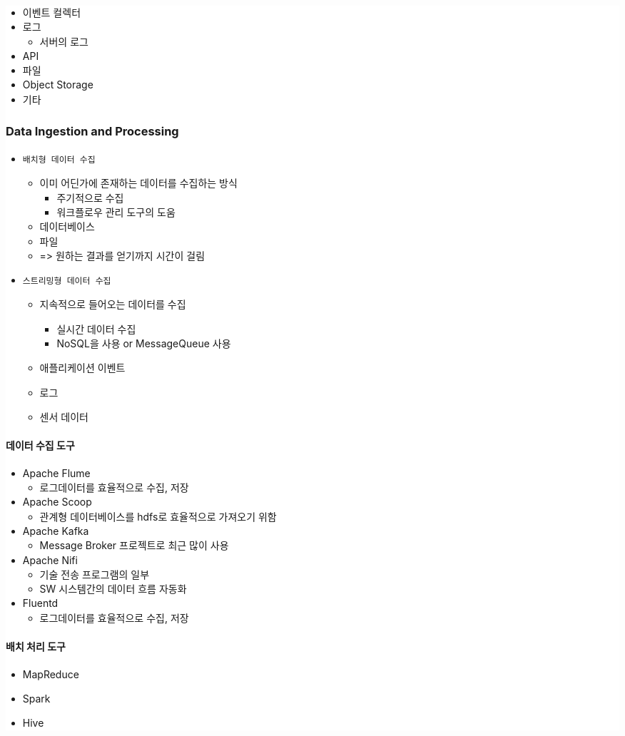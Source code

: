 * 이벤트 컬렉터
* 로그
  * 서버의 로그
* API
* 파일
* Object Storage
* 기타



### Data Ingestion and Processing

* `배치형 데이터 수집`

  * 이미 어딘가에 존재하는 데이터를 수집하는 방식
    * 주기적으로 수집
    * 워크플로우 관리 도구의 도움
  * 데이터베이스
  * 파일
  * => 원하는 결과를 얻기까지 시간이 걸림

* `스트리밍형 데이터 수집`

  * 지속적으로 들어오는 데이터를 수집

    * 실시간 데이터 수집
    * NoSQL을 사용 or MessageQueue 사용

  * 애플리케이션 이벤트

  * 로그

  * 센서 데이터

    

#### **데이터 수집 도구**

* Apache Flume
  * 로그데이터를 효율적으로 수집, 저장
* Apache Scoop
  * 관계형 데이터베이스를 hdfs로 효율적으로 가져오기 위함
* Apache Kafka
  * Message Broker 프로젝트로 최근 많이 사용
* Apache Nifi
  * 기술 전송 프로그램의 일부
  * SW 시스템간의 데이터 흐름 자동화
* Fluentd
  * 로그데이터를 효율적으로 수집, 저장



#### **배치 처리 도구**

* MapReduce

* Spark

* Hive
